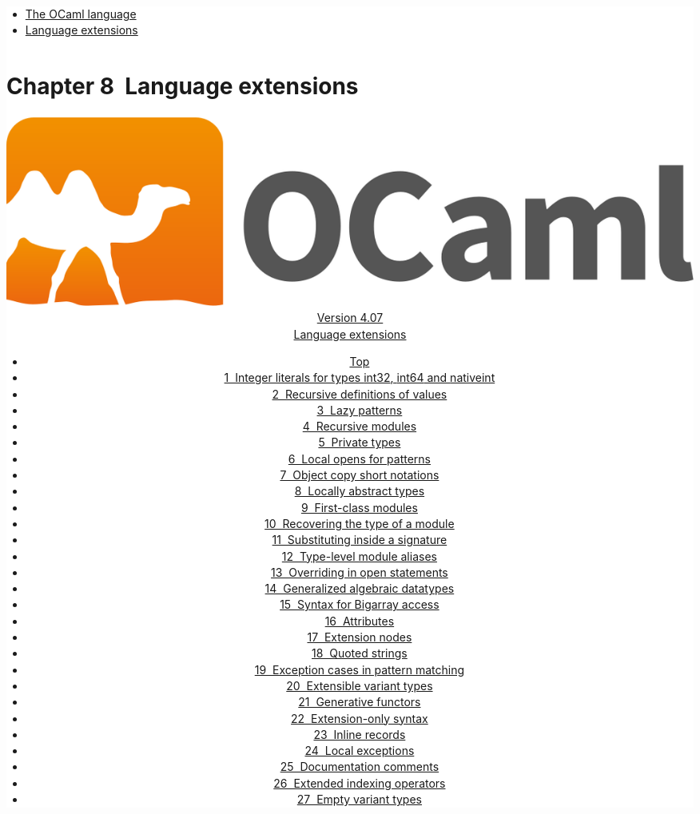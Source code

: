 
<div class="manual content"><ul class="part_menu"><li><a href="language.html">The OCaml language</a></li><li class="active"><a href="extn.html">Language extensions</a></li></ul>




<h1 class="chapter" id="sec232"><span>Chapter 8</span>&nbsp;&nbsp;Language extensions</h1>
<header><nav class="toc brand"><a class="brand" href="https://ocaml.org/"><img src="colour-logo-gray.svg" class="svg" alt="OCaml"></a></nav><nav class="toc"><div class="toc_version"><a href="/docs" id="version-select">Version 4.07</a></div><div class="toc_title"><a href="#">Language extensions</a></div><ul><li class="top"><a href="#">Top</a></li>
<li><a href="#sec233">1&nbsp;&nbsp;Integer literals for types <span class="c003">int32</span>, <span class="c003">int64</span>
and <span class="c003">nativeint</span></a>
</li><li><a href="#sec234">2&nbsp;&nbsp;Recursive definitions of values</a>
</li><li><a href="#sec235">3&nbsp;&nbsp;Lazy patterns</a>
</li><li><a href="#sec236">4&nbsp;&nbsp;Recursive modules</a>
</li><li><a href="#sec237">5&nbsp;&nbsp;Private types</a>
</li><li><a href="#sec241">6&nbsp;&nbsp;Local opens for patterns</a>
</li><li><a href="#sec242">7&nbsp;&nbsp;Object copy short notations</a>
</li><li><a href="#sec243">8&nbsp;&nbsp;Locally abstract types</a>
</li><li><a href="#sec245">9&nbsp;&nbsp;First-class modules</a>
</li><li><a href="#sec248">10&nbsp;&nbsp;Recovering the type of a module</a>
</li><li><a href="#sec249">11&nbsp;&nbsp;Substituting inside a signature</a>
</li><li><a href="#sec250">12&nbsp;&nbsp;Type-level module aliases</a>
</li><li><a href="#sec251">13&nbsp;&nbsp;Overriding in open statements</a>
</li><li><a href="#sec252">14&nbsp;&nbsp;Generalized algebraic datatypes</a>
</li><li><a href="#sec259">15&nbsp;&nbsp;Syntax for Bigarray access</a>
</li><li><a href="#sec260">16&nbsp;&nbsp;Attributes</a>
</li><li><a href="#sec262">17&nbsp;&nbsp;Extension nodes</a>
</li><li><a href="#sec264">18&nbsp;&nbsp;Quoted strings</a>
</li><li><a href="#sec265">19&nbsp;&nbsp;Exception cases in pattern matching</a>
</li><li><a href="#sec266">20&nbsp;&nbsp;Extensible variant types</a>
</li><li><a href="#sec268">21&nbsp;&nbsp;Generative functors</a>
</li><li><a href="#sec269">22&nbsp;&nbsp;Extension-only syntax</a>
</li><li><a href="#sec272">23&nbsp;&nbsp;Inline records</a>
</li><li><a href="#sec273">24&nbsp;&nbsp;Local exceptions</a>
</li><li><a href="#sec274">25&nbsp;&nbsp;Documentation comments</a>
</li><li><a href="#s%3Aindex-operators">26&nbsp;&nbsp;Extended indexing operators  </a>
</li><li><a href="#s%3Aempty-variants">27&nbsp;&nbsp;Empty variant types </a>
</li></ul></nav></header>
<p> <a id="c:extensions"></a>

